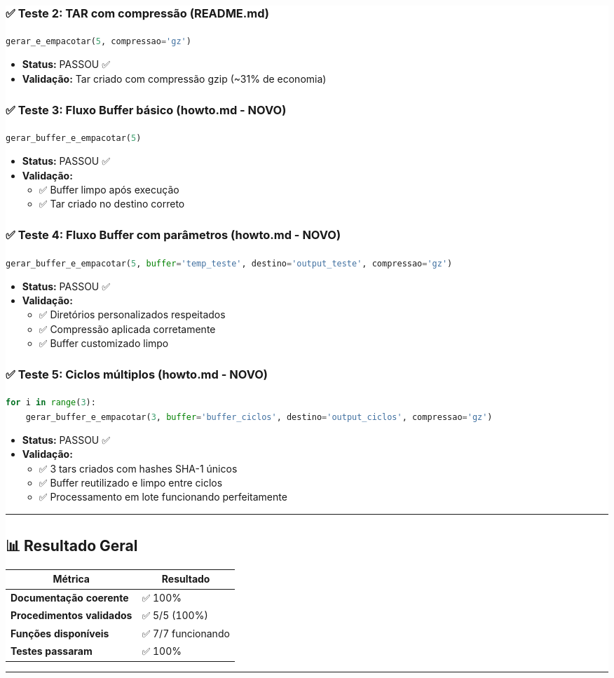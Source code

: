 ### ✅ Teste 2: TAR com compressão (README.md)
```python
gerar_e_empacotar(5, compressao='gz')
```
- **Status:** PASSOU ✅
- **Validação:** Tar criado com compressão gzip (~31% de economia)

### ✅ Teste 3: Fluxo Buffer básico (howto.md - NOVO)
```python
gerar_buffer_e_empacotar(5)
```
- **Status:** PASSOU ✅
- **Validação:** 
  - ✅ Buffer limpo após execução
  - ✅ Tar criado no destino correto

### ✅ Teste 4: Fluxo Buffer com parâmetros (howto.md - NOVO)
```python
gerar_buffer_e_empacotar(5, buffer='temp_teste', destino='output_teste', compressao='gz')
```
- **Status:** PASSOU ✅
- **Validação:**
  - ✅ Diretórios personalizados respeitados
  - ✅ Compressão aplicada corretamente
  - ✅ Buffer customizado limpo

### ✅ Teste 5: Ciclos múltiplos (howto.md - NOVO)
```python
for i in range(3):
    gerar_buffer_e_empacotar(3, buffer='buffer_ciclos', destino='output_ciclos', compressao='gz')
```
- **Status:** PASSOU ✅
- **Validação:**
  - ✅ 3 tars criados com hashes SHA-1 únicos
  - ✅ Buffer reutilizado e limpo entre ciclos
  - ✅ Processamento em lote funcionando perfeitamente

---

## 📊 Resultado Geral

| Métrica | Resultado |
|---------|-----------|
| **Documentação coerente** | ✅ 100% |
| **Procedimentos validados** | ✅ 5/5 (100%) |
| **Funções disponíveis** | ✅ 7/7 funcionando |
| **Testes passaram** | ✅ 100% |

---